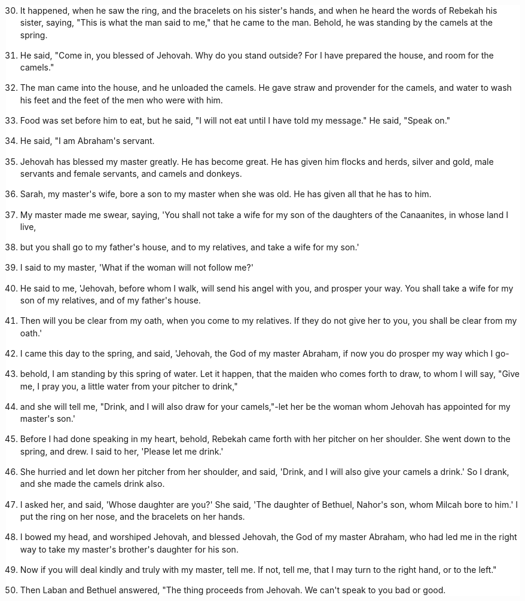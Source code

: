 30. It happened, when he saw the ring, and the bracelets on his sister's hands, and when he heard the words of Rebekah his sister, saying, "This is what the man said to me," that he came to the man. Behold, he was standing by the camels at the spring.

31. He said, "Come in, you blessed of Jehovah. Why do you stand outside? For I have prepared the house, and room for the camels." 

32. The man came into the house, and he unloaded the camels. He gave straw and provender for the camels, and water to wash his feet and the feet of the men who were with him.

33. Food was set before him to eat, but he said, "I will not eat until I have told my message." He said, "Speak on." 

34. He said, "I am Abraham's servant.

35. Jehovah has blessed my master greatly. He has become great. He has given him flocks and herds, silver and gold, male servants and female servants, and camels and donkeys.

36. Sarah, my master's wife, bore a son to my master when she was old. He has given all that he has to him.

37. My master made me swear, saying, 'You shall not take a wife for my son of the daughters of the Canaanites, in whose land I live,

38. but you shall go to my father's house, and to my relatives, and take a wife for my son.'

39. I said to my master, 'What if the woman will not follow me?'

40. He said to me, 'Jehovah, before whom I walk, will send his angel with you, and prosper your way. You shall take a wife for my son of my relatives, and of my father's house.

41. Then will you be clear from my oath, when you come to my relatives. If they do not give her to you, you shall be clear from my oath.'

42. I came this day to the spring, and said, 'Jehovah, the God of my master Abraham, if now you do prosper my way which I go-

43. behold, I am standing by this spring of water. Let it happen, that the maiden who comes forth to draw, to whom I will say, "Give me, I pray you, a little water from your pitcher to drink,"

44. and she will tell me, "Drink, and I will also draw for your camels,"-let her be the woman whom Jehovah has appointed for my master's son.'

45. Before I had done speaking in my heart, behold, Rebekah came forth with her pitcher on her shoulder. She went down to the spring, and drew. I said to her, 'Please let me drink.'

46. She hurried and let down her pitcher from her shoulder, and said, 'Drink, and I will also give your camels a drink.' So I drank, and she made the camels drink also.

47. I asked her, and said, 'Whose daughter are you?' She said, 'The daughter of Bethuel, Nahor's son, whom Milcah bore to him.' I put the ring on her nose, and the bracelets on her hands.

48. I bowed my head, and worshiped Jehovah, and blessed Jehovah, the God of my master Abraham, who had led me in the right way to take my master's brother's daughter for his son.

49. Now if you will deal kindly and truly with my master, tell me. If not, tell me, that I may turn to the right hand, or to the left." 

50. Then Laban and Bethuel answered, "The thing proceeds from Jehovah. We can't speak to you bad or good.
